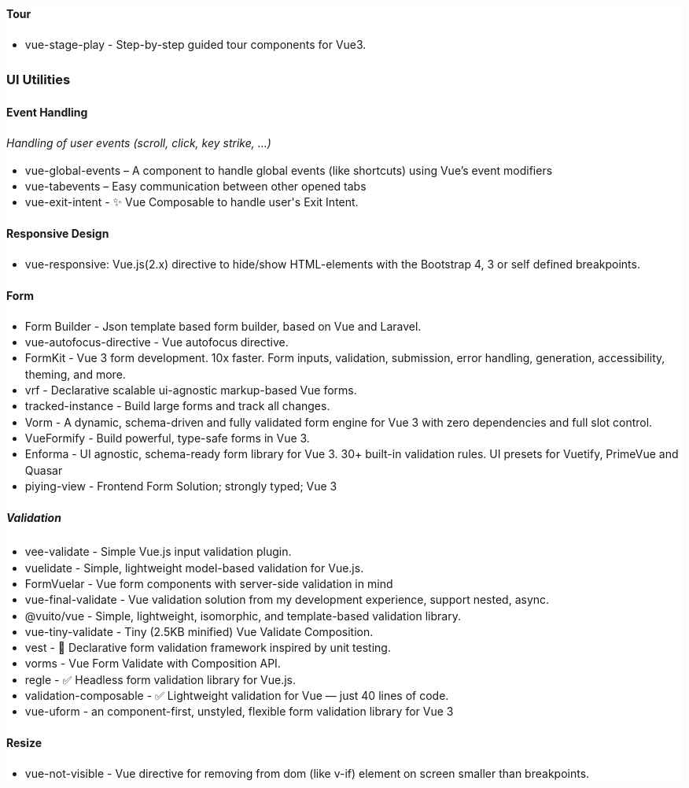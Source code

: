 #### Tour

-   vue-stage-play - Step-by-step guided tour components for Vue3.

### UI Utilities

#### Event Handling

_Handling of user events (scroll, click, key strike, ...)_

-   vue-global-events – A component to handle global events (like shortcuts) using Vue’s event modifiers
-   vue-tabevents – Easy communication between other opened tabs
-   vue-exit-intent - ✨ Vue Composable to handle user's Exit Intent.

#### Responsive Design

-   vue-responsive: Vue.js(2.x) directive to hide/show HTML-elements with the Bootstrap 4, 3 or self defined breakpoints.

#### Form

-   Form Builder - Json template based form builder, based on Vue and Laravel.
-   vue-autofocus-directive - Vue autofocus directive.
-   FormKit - Vue 3 form development. 10x faster. Form inputs, validation, submission, error handling, generation, accessibility, theming, and more.
-   vrf - Declarative scalable ui-agnostic markup-based Vue forms.
-   tracked-instance - Build large forms and track all changes.
-   Vorm - A dynamic, schema-driven and fully validated form engine for Vue 3 with zero dependencies and full slot control.
-   VueFormify - Build powerful, type-safe forms in Vue 3.
-   Enforma - UI agnostic, schema-ready form library for Vue 3. 30+ built-in validation rules. UI presets for Vuetify, PrimeVue and Quasar
-   piying-view - Frontend Form Solution; strongly typed; Vue 3

##### Validation

-   vee-validate - Simple Vue.js input validation plugin.
-   vuelidate - Simple, lightweight model-based validation for Vue.js.
-   FormVuelar - Vue form components with server-side validation in mind
-   vue-final-validate - Vue validation solution from my development experience, support nested, async.
-   @vuito/vue - Simple, lightweight, isomorphic, and template-based validation library.
-   vue-tiny-validate - Tiny (2.5KB minified) Vue Validate Composition.
-   vest - 🦺 Declarative form validation framework inspired by unit testing.
-   vorms - Vue Form Validate with Composition API.
-   regle - ✅ Headless form validation library for Vue.js.
-   validation-composable - ✅ Lightweight validation for Vue — just 40 lines of code.
-   vue-uform - an component-first, unstyled, flexible form validation library for Vue 3

#### Resize

-   vue-not-visible - Vue directive for removing from dom (like v-if) element on screen smaller than breakpoints.
